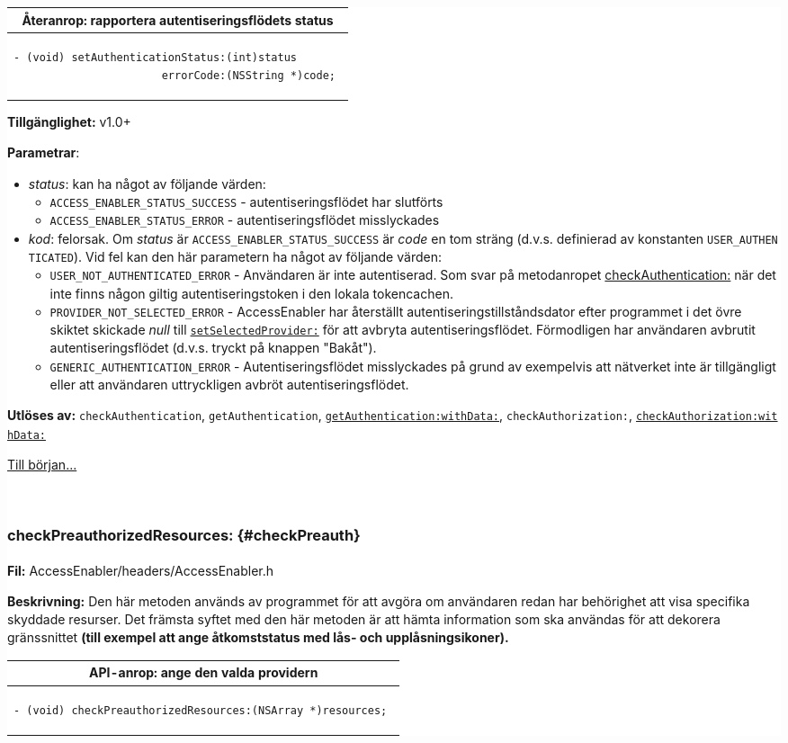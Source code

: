 <table class="pass_api_table">
<colgroup>
<col style="width: 100%" />
</colgroup>
<thead>
<tr class="header">
<th>Återanrop: rapportera autentiseringsflödets status</th>
</tr>
</thead>
<tbody>
<tr class="odd">
<td><pre><code>- (void) setAuthenticationStatus:(int)status 
                       errorCode:(NSString *)code; </code></pre></td>
</tr>
</tbody>
</table>


**Tillgänglighet:** v1.0+

**Parametrar**:

* *status*: kan ha något av följande värden:
   * `ACCESS_ENABLER_STATUS_SUCCESS` - autentiseringsflödet har slutförts
   * `ACCESS_ENABLER_STATUS_ERROR` - autentiseringsflödet misslyckades
* *kod*: felorsak. Om *status* är `ACCESS_ENABLER_STATUS_SUCCESS` är *code* en tom sträng (d.v.s. definierad av konstanten `USER_AUTHENTICATED`). Vid fel kan den här parametern ha något av följande värden:
   * `USER_NOT_AUTHENTICATED_ERROR` - Användaren är inte autentiserad. Som svar på metodanropet [checkAuthentication:](#checkAuthN) när det inte finns någon giltig autentiseringstoken i den lokala tokencachen.
   * `PROVIDER_NOT_SELECTED_ERROR` - AccessEnabler har återställt       autentiseringstillståndsdator efter programmet i det övre skiktet       skickade *null* till [`setSelectedProvider:`](#setSelProv) för att avbryta autentiseringsflödet.  Förmodligen har användaren avbrutit autentiseringsflödet (d.v.s. tryckt på knappen &quot;Bakåt&quot;).
   * `GENERIC_AUTHENTICATION_ERROR` - Autentiseringsflödet misslyckades på grund av exempelvis att nätverket inte är tillgängligt eller att användaren uttryckligen avbröt autentiseringsflödet.

**Utlöses av:** `checkAuthentication`, `getAuthentication`, [`getAuthentication:withData:`](#getAuthN), `checkAuthorization:`, [`checkAuthorization:withData:`](#checkAuthZ)

[Till början...](#apis)

</br>

### checkPreauthorizedResources: {#checkPreauth}


**Fil:** AccessEnabler/headers/AccessEnabler.h

**Beskrivning:** Den här metoden används av programmet för att avgöra om användaren redan har behörighet att visa specifika skyddade resurser. Det främsta syftet med den här metoden är att hämta information som ska användas för att dekorera gränssnittet **(till exempel att ange åtkomststatus med lås- och upplåsningsikoner).**

<table class="pass_api_table">
<colgroup>
<col style="width: 100%" />
</colgroup>
<thead>
<tr class="header">
<th>API-anrop: ange den valda providern</th>
</tr>
</thead>
<tbody>
<tr class="odd">
<td><pre><code>- (void) checkPreauthorizedResources:(NSArray *)resources; </code></pre></td>
</tr>
